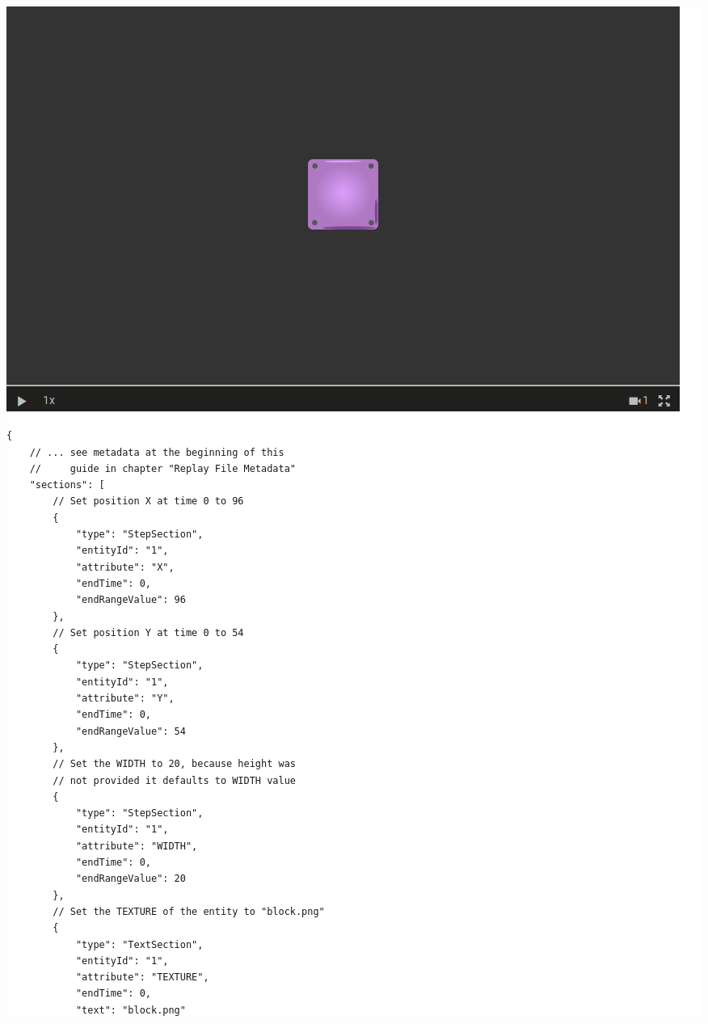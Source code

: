 <img src="images/replay-file-examples/sine-interpolation.gif" />

```json5
{
    // ... see metadata at the beginning of this 
    //     guide in chapter "Replay File Metadata"
    "sections": [
        // Set position X at time 0 to 96
        {
            "type": "StepSection",
            "entityId": "1",
            "attribute": "X",
            "endTime": 0,
            "endRangeValue": 96
        },
        // Set position Y at time 0 to 54
        {
            "type": "StepSection",
            "entityId": "1",
            "attribute": "Y",
            "endTime": 0,
            "endRangeValue": 54
        },
        // Set the WIDTH to 20, because height was 
        // not provided it defaults to WIDTH value
        {
            "type": "StepSection",
            "entityId": "1",
            "attribute": "WIDTH",
            "endTime": 0,
            "endRangeValue": 20
        },
        // Set the TEXTURE of the entity to "block.png"
        {
            "type": "TextSection",
            "entityId": "1",
            "attribute": "TEXTURE",
            "endTime": 0,
            "text": "block.png"
```